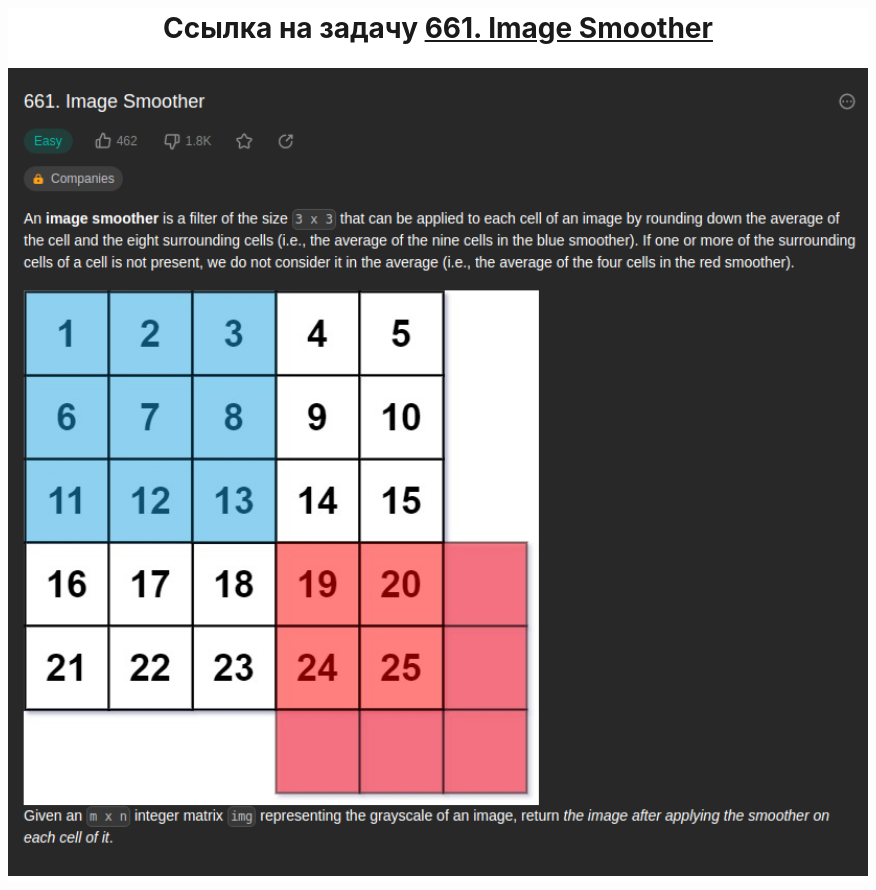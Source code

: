 <h1 align="center">Ссылка на задачу
    <a href='https://leetcode.com/problems/image-smoother/'>
   661. Image Smoother
    </a>
</h1>   
<img src="./info/task.png" height="100%" width="100%"/>